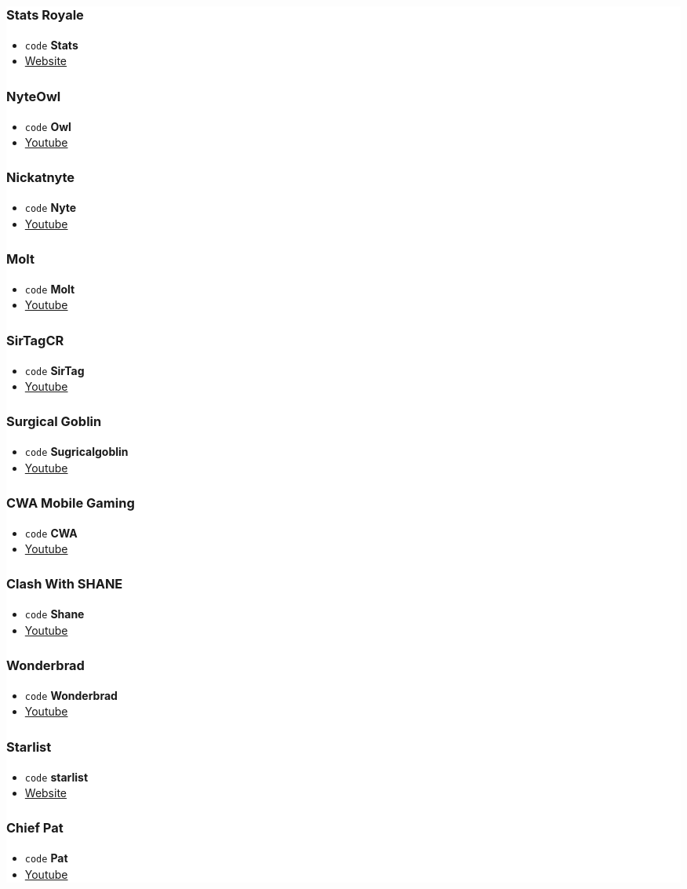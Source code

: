 ### Stats Royale

- `code` **Stats**
- [Website](https://statsroyale.com/)

### NyteOwl

- `code` **Owl**
- [Youtube](https://www.youtube.com/channel/UC1JMtDYXrksz0kTA33o7iEA)

### Nickatnyte

- `code` **Nyte**
- [Youtube](https://www.youtube.com/user/teachboombeach)

### Molt

- `code` **Molt**
- [Youtube](https://www.youtube.com/user/GAMINGwithMOLT)

### SirTagCR

- `code` **SirTag**
- [Youtube](https://www.youtube.com/channel/UCvje1_OaZUZVZDzxeyOFf6A)

### Surgical Goblin

- `code` **Sugricalgoblin**
- [Youtube](https://www.youtube.com/channel/UCFaV5im11vfhDs1BaaF9a0A)

### CWA Mobile Gaming

- `code` **CWA**
- [Youtube](https://www.youtube.com/user/ClashWithAsh1)

### Clash With SHANE

- `code` **Shane**
- [Youtube](https://www.youtube.com/channel/UCTsFqvFocRsP6YmdzPdHwCw)

### Wonderbrad

- `code` **Wonderbrad**
- [Youtube](https://www.youtube.com/channel/UCglRTNGJ85wTuRdjdC71htw)

### Starlist

- `code` **starlist**
- [Website](https://starlist.pro/)

### Chief Pat

- `code` **Pat**
- [Youtube](https://www.youtube.com/user/PlayClashOfClans)
